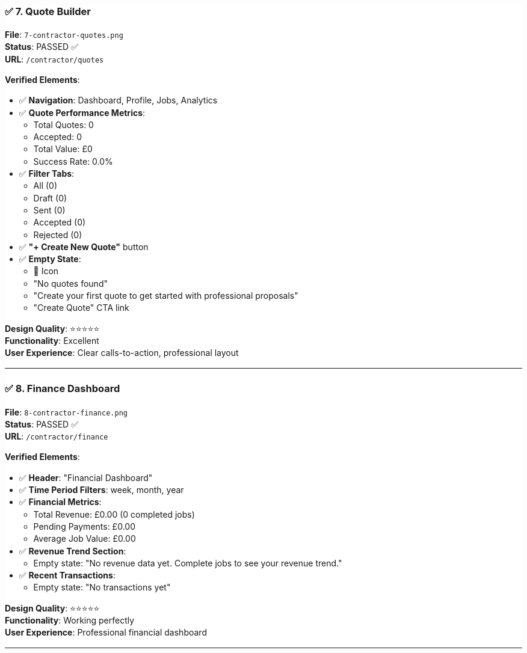 
### ✅ 7. Quote Builder
**File**: `7-contractor-quotes.png`  
**Status**: PASSED ✅  
**URL**: `/contractor/quotes`

**Verified Elements**:
- ✅ **Navigation**: Dashboard, Profile, Jobs, Analytics
- ✅ **Quote Performance Metrics**:
  - Total Quotes: 0
  - Accepted: 0
  - Total Value: £0
  - Success Rate: 0.0%
- ✅ **Filter Tabs**:
  - All (0)
  - Draft (0)
  - Sent (0)
  - Accepted (0)
  - Rejected (0)
- ✅ **"+ Create New Quote"** button
- ✅ **Empty State**:
  - 📄 Icon
  - "No quotes found"
  - "Create your first quote to get started with professional proposals"
  - "Create Quote" CTA link

**Design Quality**: ⭐⭐⭐⭐⭐  
**Functionality**: Excellent  
**User Experience**: Clear calls-to-action, professional layout

---

### ✅ 8. Finance Dashboard
**File**: `8-contractor-finance.png`  
**Status**: PASSED ✅  
**URL**: `/contractor/finance`

**Verified Elements**:
- ✅ **Header**: "Financial Dashboard"
- ✅ **Time Period Filters**: week, month, year
- ✅ **Financial Metrics**:
  - Total Revenue: £0.00 (0 completed jobs)
  - Pending Payments: £0.00
  - Average Job Value: £0.00
- ✅ **Revenue Trend Section**:
  - Empty state: "No revenue data yet. Complete jobs to see your revenue trend."
- ✅ **Recent Transactions**:
  - Empty state: "No transactions yet"

**Design Quality**: ⭐⭐⭐⭐⭐  
**Functionality**: Working perfectly  
**User Experience**: Professional financial dashboard

---